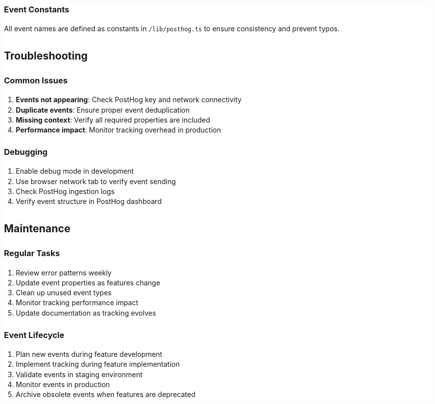 ### Event Constants
All event names are defined as constants in `/lib/posthog.ts` to ensure consistency and prevent typos.

## Troubleshooting

### Common Issues
1. **Events not appearing**: Check PostHog key and network connectivity
2. **Duplicate events**: Ensure proper event deduplication
3. **Missing context**: Verify all required properties are included
4. **Performance impact**: Monitor tracking overhead in production

### Debugging
1. Enable debug mode in development
2. Use browser network tab to verify event sending
3. Check PostHog ingestion logs
4. Verify event structure in PostHog dashboard

## Maintenance

### Regular Tasks
1. Review error patterns weekly
2. Update event properties as features change
3. Clean up unused event types
4. Monitor tracking performance impact
5. Update documentation as tracking evolves

### Event Lifecycle
1. Plan new events during feature development
2. Implement tracking during feature implementation
3. Validate events in staging environment
4. Monitor events in production
5. Archive obsolete events when features are deprecated